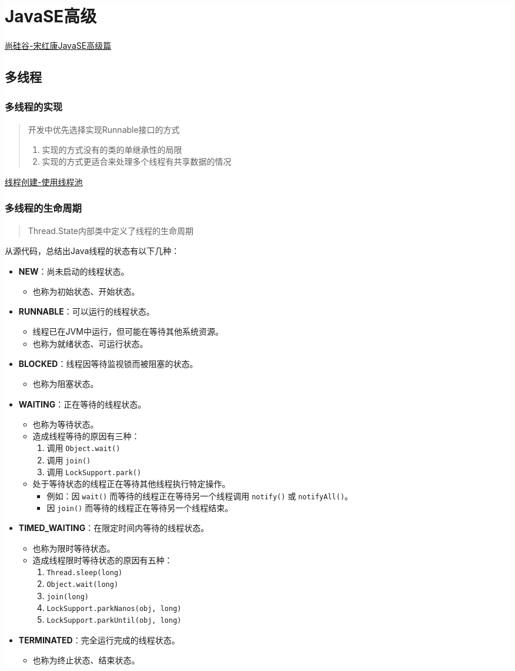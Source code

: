 

# JavaSE高级

[尚硅谷-宋红康JavaSE高级篇](https://www.bilibili.com/video/BV1Kb411W75N)

## 多线程

### 多线程的实现

> 开发中优先选择实现Runnable接口的方式
> 1. 实现的方式没有的类的单继承性的局限
> 2. 实现的方式更适合来处理多个线程有共享数据的情况



[线程创建-使用线程池](E:\idea_workspace\2020Study-JavaSE\01.Thread\src\com\demo10)

### 多线程的生命周期

> Thread.State内部类中定义了线程的生命周期

从源代码，总结出Java线程的状态有以下几种：

- **NEW**：尚未启动的线程状态。
  - 也称为初始状态、开始状态。

- **RUNNABLE**：可以运行的线程状态。
  - 线程已在JVM中运行，但可能在等待其他系统资源。
  - 也称为就绪状态、可运行状态。

- **BLOCKED**：线程因等待监视锁而被阻塞的状态。
  - 也称为阻塞状态。

- **WAITING**：正在等待的线程状态。
  - 也称为等待状态。
  - 造成线程等待的原因有三种：
    1. 调用 `Object.wait()`
    2. 调用 `join()`
    3. 调用 `LockSupport.park()`
  - 处于等待状态的线程正在等待其他线程执行特定操作。
    - 例如：因 `wait()` 而等待的线程正在等待另一个线程调用 `notify()` 或 `notifyAll()`。
    - 因 `join()` 而等待的线程正在等待另一个线程结束。

- **TIMED_WAITING**：在限定时间内等待的线程状态。
  - 也称为限时等待状态。
  - 造成线程限时等待状态的原因有五种：
    1. `Thread.sleep(long)`
    2. `Object.wait(long)`
    3. `join(long)`
    4. `LockSupport.parkNanos(obj, long)`
    5. `LockSupport.parkUntil(obj, long)`

- **TERMINATED**：完全运行完成的线程状态。
  - 也称为终止状态、结束状态。
